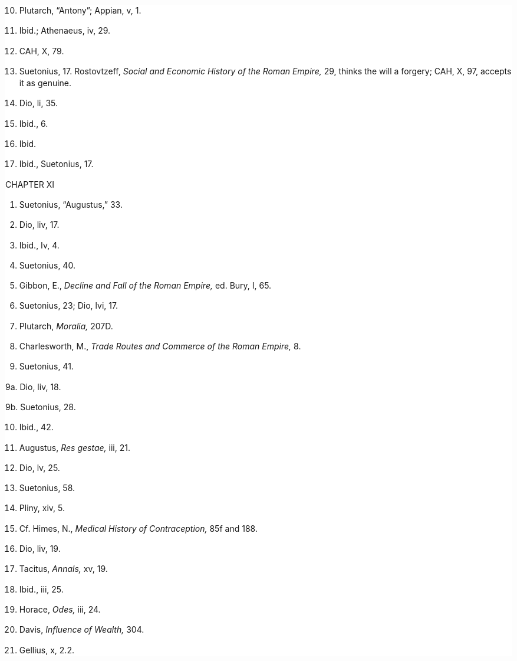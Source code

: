 10. Plutarch, “Antony”; Appian, v, 1.

11. Ibid.; Athenaeus, iv, 29.

13. CAH, X, 79.

14. Suetonius, 17. Rostovtzeff, *Social and Economic History of the Roman Empire,* 29, thinks the will a forgery; CAH, X, 97, accepts it as genuine.

15. Dio, li, 35.

16. Ibid., 6.

17. Ibid.

18. Ibid., Suetonius, 17.

CHAPTER XI

1. Suetonius, “Augustus,” 33.

2. Dio, liv, 17.

3. Ibid., Iv, 4.

4. Suetonius, 40.

5. Gibbon, E., *Decline and Fall of the Roman Empire,* ed. Bury, I, 65.

6. Suetonius, 23; Dio, lvi, 17.

7. Plutarch, *Moralia,* 207D.

8. Charlesworth, M., *Trade Routes and Commerce of the Roman Empire,* 8.

9. Suetonius, 41.

9a. Dio, liv, 18.

9b. Suetonius, 28.

10. Ibid., 42.

12. Augustus, *Res gestae,* iii, 21.

13. Dio, lv, 25.

14. Suetonius, 58.

16. Pliny, xiv, 5.

18. Cf. Himes, N., *Medical History of Contraception,* 85f and 188.

19. Dio, liv, 19.

20. Tacitus, *Annals,* xv, 19.

21. Ibid., iii, 25.

22. Horace, *Odes,* iii, 24.

23. Davis, *Influence of Wealth,* 304.

24. Gellius, x, 2.2.
